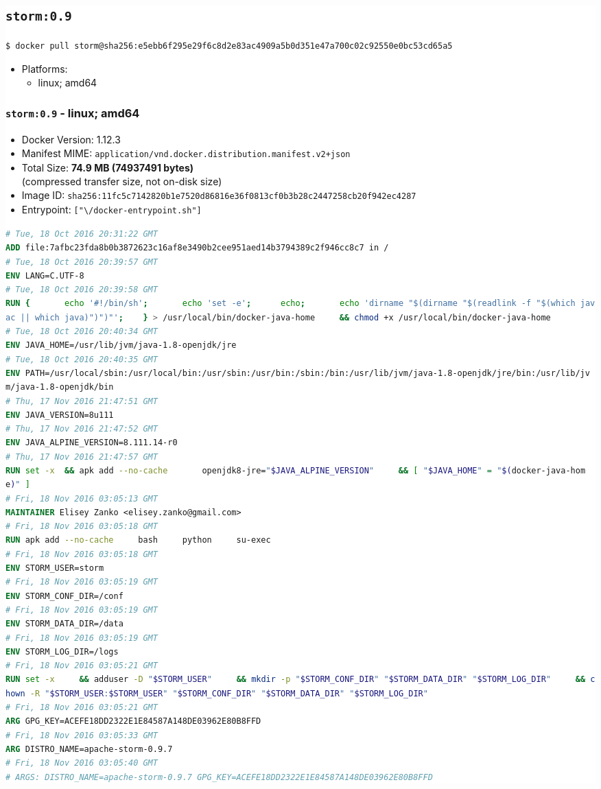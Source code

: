 ## `storm:0.9`

```console
$ docker pull storm@sha256:e5ebb6f295e29f6c8d2e83ac4909a5b0d351e47a700c02c92550e0bc53cd65a5
```

-	Platforms:
	-	linux; amd64

### `storm:0.9` - linux; amd64

-	Docker Version: 1.12.3
-	Manifest MIME: `application/vnd.docker.distribution.manifest.v2+json`
-	Total Size: **74.9 MB (74937491 bytes)**  
	(compressed transfer size, not on-disk size)
-	Image ID: `sha256:11fc5c7142820b1e7520d86816e36f0813cf0b3b28c2447258cb20f942ec4287`
-	Entrypoint: `["\/docker-entrypoint.sh"]`

```dockerfile
# Tue, 18 Oct 2016 20:31:22 GMT
ADD file:7afbc23fda8b0b3872623c16af8e3490b2cee951aed14b3794389c2f946cc8c7 in / 
# Tue, 18 Oct 2016 20:39:57 GMT
ENV LANG=C.UTF-8
# Tue, 18 Oct 2016 20:39:58 GMT
RUN { 		echo '#!/bin/sh'; 		echo 'set -e'; 		echo; 		echo 'dirname "$(dirname "$(readlink -f "$(which javac || which java)")")"'; 	} > /usr/local/bin/docker-java-home 	&& chmod +x /usr/local/bin/docker-java-home
# Tue, 18 Oct 2016 20:40:34 GMT
ENV JAVA_HOME=/usr/lib/jvm/java-1.8-openjdk/jre
# Tue, 18 Oct 2016 20:40:35 GMT
ENV PATH=/usr/local/sbin:/usr/local/bin:/usr/sbin:/usr/bin:/sbin:/bin:/usr/lib/jvm/java-1.8-openjdk/jre/bin:/usr/lib/jvm/java-1.8-openjdk/bin
# Thu, 17 Nov 2016 21:47:51 GMT
ENV JAVA_VERSION=8u111
# Thu, 17 Nov 2016 21:47:52 GMT
ENV JAVA_ALPINE_VERSION=8.111.14-r0
# Thu, 17 Nov 2016 21:47:57 GMT
RUN set -x 	&& apk add --no-cache 		openjdk8-jre="$JAVA_ALPINE_VERSION" 	&& [ "$JAVA_HOME" = "$(docker-java-home)" ]
# Fri, 18 Nov 2016 03:05:13 GMT
MAINTAINER Elisey Zanko <elisey.zanko@gmail.com>
# Fri, 18 Nov 2016 03:05:18 GMT
RUN apk add --no-cache     bash     python     su-exec
# Fri, 18 Nov 2016 03:05:18 GMT
ENV STORM_USER=storm
# Fri, 18 Nov 2016 03:05:19 GMT
ENV STORM_CONF_DIR=/conf
# Fri, 18 Nov 2016 03:05:19 GMT
ENV STORM_DATA_DIR=/data
# Fri, 18 Nov 2016 03:05:19 GMT
ENV STORM_LOG_DIR=/logs
# Fri, 18 Nov 2016 03:05:21 GMT
RUN set -x     && adduser -D "$STORM_USER"     && mkdir -p "$STORM_CONF_DIR" "$STORM_DATA_DIR" "$STORM_LOG_DIR"     && chown -R "$STORM_USER:$STORM_USER" "$STORM_CONF_DIR" "$STORM_DATA_DIR" "$STORM_LOG_DIR"
# Fri, 18 Nov 2016 03:05:21 GMT
ARG GPG_KEY=ACEFE18DD2322E1E84587A148DE03962E80B8FFD
# Fri, 18 Nov 2016 03:05:33 GMT
ARG DISTRO_NAME=apache-storm-0.9.7
# Fri, 18 Nov 2016 03:05:40 GMT
# ARGS: DISTRO_NAME=apache-storm-0.9.7 GPG_KEY=ACEFE18DD2322E1E84587A148DE03962E80B8FFD
```